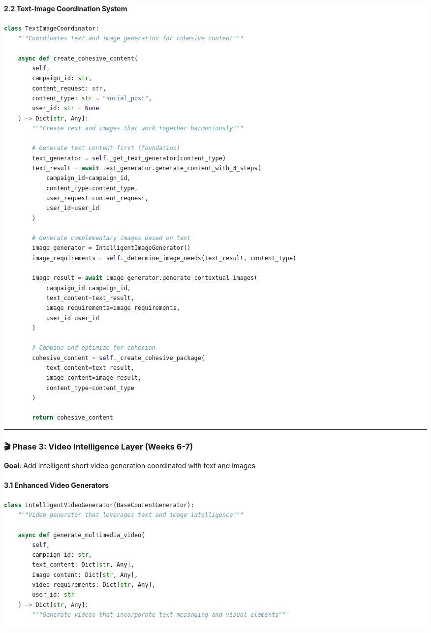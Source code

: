 #### **2.2 Text-Image Coordination System**
```python
class TextImageCoordinator:
    """Coordinates text and image generation for cohesive content"""
    
    async def create_cohesive_content(
        self,
        campaign_id: str,
        content_request: str,
        content_type: str = "social_post",
        user_id: str = None
    ) -> Dict[str, Any]:
        """Create text and images that work together harmoniously"""
        
        # Generate text content first (foundation)
        text_generator = self._get_text_generator(content_type)
        text_result = await text_generator.generate_content_with_3_steps(
            campaign_id=campaign_id,
            content_type=content_type,
            user_request=content_request,
            user_id=user_id
        )
        
        # Generate complementary images based on text
        image_generator = IntelligentImageGenerator()
        image_requirements = self._determine_image_needs(text_result, content_type)
        
        image_result = await image_generator.generate_contextual_images(
            campaign_id=campaign_id,
            text_content=text_result,
            image_requirements=image_requirements,
            user_id=user_id
        )
        
        # Combine and optimize for cohesion
        cohesive_content = self._create_cohesive_package(
            text_content=text_result,
            image_content=image_result,
            content_type=content_type
        )
        
        return cohesive_content
```

---

### **🎬 Phase 3: Video Intelligence Layer (Weeks 6-7)**
**Goal**: Add intelligent short video generation coordinated with text and images

#### **3.1 Enhanced Video Generators**
```python
class IntelligentVideoGenerator(BaseContentGenerator):
    """Video generator that leverages text and image intelligence"""
    
    async def generate_multimedia_video(
        self,
        campaign_id: str,
        text_content: Dict[str, Any],
        image_content: Dict[str, Any],
        video_requirements: Dict[str, Any],
        user_id: str
    ) -> Dict[str, Any]:
        """Generate videos that incorporate text messaging and visual elements"""
        
```